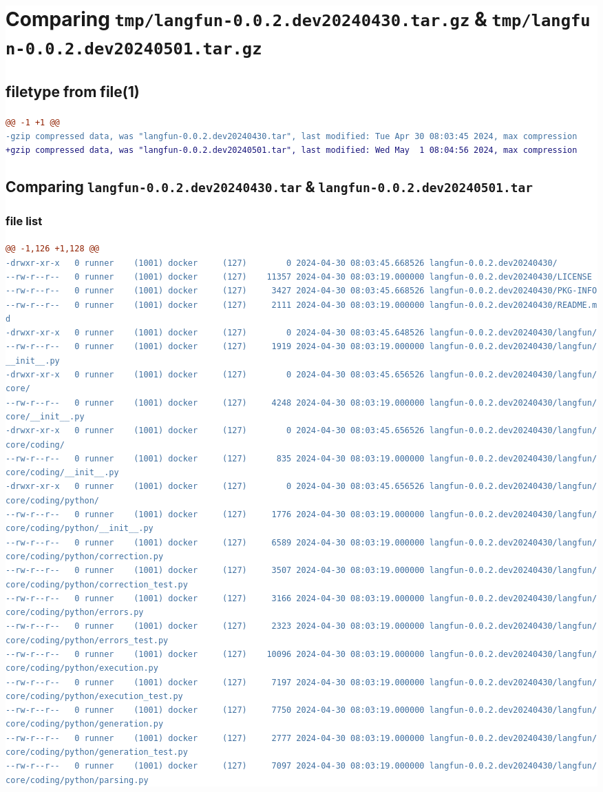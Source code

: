 # Comparing `tmp/langfun-0.0.2.dev20240430.tar.gz` & `tmp/langfun-0.0.2.dev20240501.tar.gz`

## filetype from file(1)

```diff
@@ -1 +1 @@
-gzip compressed data, was "langfun-0.0.2.dev20240430.tar", last modified: Tue Apr 30 08:03:45 2024, max compression
+gzip compressed data, was "langfun-0.0.2.dev20240501.tar", last modified: Wed May  1 08:04:56 2024, max compression
```

## Comparing `langfun-0.0.2.dev20240430.tar` & `langfun-0.0.2.dev20240501.tar`

### file list

```diff
@@ -1,126 +1,128 @@
-drwxr-xr-x   0 runner    (1001) docker     (127)        0 2024-04-30 08:03:45.668526 langfun-0.0.2.dev20240430/
--rw-r--r--   0 runner    (1001) docker     (127)    11357 2024-04-30 08:03:19.000000 langfun-0.0.2.dev20240430/LICENSE
--rw-r--r--   0 runner    (1001) docker     (127)     3427 2024-04-30 08:03:45.668526 langfun-0.0.2.dev20240430/PKG-INFO
--rw-r--r--   0 runner    (1001) docker     (127)     2111 2024-04-30 08:03:19.000000 langfun-0.0.2.dev20240430/README.md
-drwxr-xr-x   0 runner    (1001) docker     (127)        0 2024-04-30 08:03:45.648526 langfun-0.0.2.dev20240430/langfun/
--rw-r--r--   0 runner    (1001) docker     (127)     1919 2024-04-30 08:03:19.000000 langfun-0.0.2.dev20240430/langfun/__init__.py
-drwxr-xr-x   0 runner    (1001) docker     (127)        0 2024-04-30 08:03:45.656526 langfun-0.0.2.dev20240430/langfun/core/
--rw-r--r--   0 runner    (1001) docker     (127)     4248 2024-04-30 08:03:19.000000 langfun-0.0.2.dev20240430/langfun/core/__init__.py
-drwxr-xr-x   0 runner    (1001) docker     (127)        0 2024-04-30 08:03:45.656526 langfun-0.0.2.dev20240430/langfun/core/coding/
--rw-r--r--   0 runner    (1001) docker     (127)      835 2024-04-30 08:03:19.000000 langfun-0.0.2.dev20240430/langfun/core/coding/__init__.py
-drwxr-xr-x   0 runner    (1001) docker     (127)        0 2024-04-30 08:03:45.656526 langfun-0.0.2.dev20240430/langfun/core/coding/python/
--rw-r--r--   0 runner    (1001) docker     (127)     1776 2024-04-30 08:03:19.000000 langfun-0.0.2.dev20240430/langfun/core/coding/python/__init__.py
--rw-r--r--   0 runner    (1001) docker     (127)     6589 2024-04-30 08:03:19.000000 langfun-0.0.2.dev20240430/langfun/core/coding/python/correction.py
--rw-r--r--   0 runner    (1001) docker     (127)     3507 2024-04-30 08:03:19.000000 langfun-0.0.2.dev20240430/langfun/core/coding/python/correction_test.py
--rw-r--r--   0 runner    (1001) docker     (127)     3166 2024-04-30 08:03:19.000000 langfun-0.0.2.dev20240430/langfun/core/coding/python/errors.py
--rw-r--r--   0 runner    (1001) docker     (127)     2323 2024-04-30 08:03:19.000000 langfun-0.0.2.dev20240430/langfun/core/coding/python/errors_test.py
--rw-r--r--   0 runner    (1001) docker     (127)    10096 2024-04-30 08:03:19.000000 langfun-0.0.2.dev20240430/langfun/core/coding/python/execution.py
--rw-r--r--   0 runner    (1001) docker     (127)     7197 2024-04-30 08:03:19.000000 langfun-0.0.2.dev20240430/langfun/core/coding/python/execution_test.py
--rw-r--r--   0 runner    (1001) docker     (127)     7750 2024-04-30 08:03:19.000000 langfun-0.0.2.dev20240430/langfun/core/coding/python/generation.py
--rw-r--r--   0 runner    (1001) docker     (127)     2777 2024-04-30 08:03:19.000000 langfun-0.0.2.dev20240430/langfun/core/coding/python/generation_test.py
--rw-r--r--   0 runner    (1001) docker     (127)     7097 2024-04-30 08:03:19.000000 langfun-0.0.2.dev20240430/langfun/core/coding/python/parsing.py
```